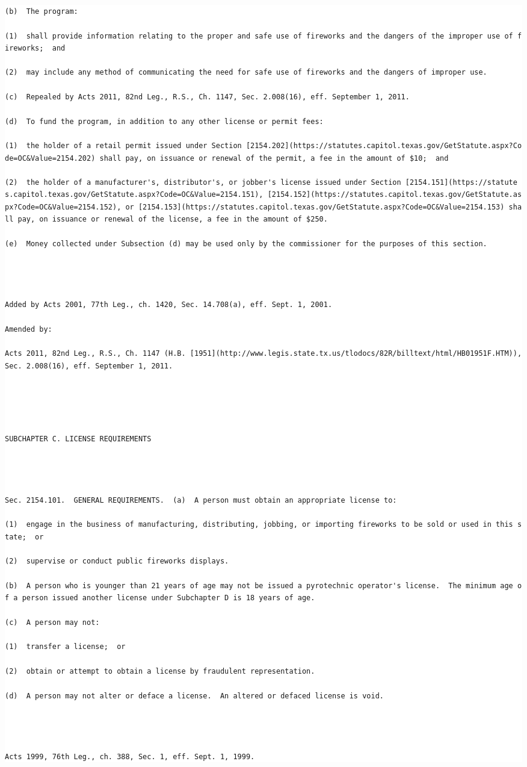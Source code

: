     (b)  The program:
    
    (1)  shall provide information relating to the proper and safe use of fireworks and the dangers of the improper use of fireworks;  and
    
    (2)  may include any method of communicating the need for safe use of fireworks and the dangers of improper use.
    
    (c)  Repealed by Acts 2011, 82nd Leg., R.S., Ch. 1147, Sec. 2.008(16), eff. September 1, 2011.
    
    (d)  To fund the program, in addition to any other license or permit fees:
    
    (1)  the holder of a retail permit issued under Section [2154.202](https://statutes.capitol.texas.gov/GetStatute.aspx?Code=OC&Value=2154.202) shall pay, on issuance or renewal of the permit, a fee in the amount of $10;  and
    
    (2)  the holder of a manufacturer's, distributor's, or jobber's license issued under Section [2154.151](https://statutes.capitol.texas.gov/GetStatute.aspx?Code=OC&Value=2154.151), [2154.152](https://statutes.capitol.texas.gov/GetStatute.aspx?Code=OC&Value=2154.152), or [2154.153](https://statutes.capitol.texas.gov/GetStatute.aspx?Code=OC&Value=2154.153) shall pay, on issuance or renewal of the license, a fee in the amount of $250.
    
    (e)  Money collected under Subsection (d) may be used only by the commissioner for the purposes of this section.
    
    
    
    
    Added by Acts 2001, 77th Leg., ch. 1420, Sec. 14.708(a), eff. Sept. 1, 2001.
    
    Amended by: 
    
    Acts 2011, 82nd Leg., R.S., Ch. 1147 (H.B. [1951](http://www.legis.state.tx.us/tlodocs/82R/billtext/html/HB01951F.HTM)), Sec. 2.008(16), eff. September 1, 2011.
    
    
    
    
    
    SUBCHAPTER C. LICENSE REQUIREMENTS
    
      
    
    
    Sec. 2154.101.  GENERAL REQUIREMENTS.  (a)  A person must obtain an appropriate license to:
    
    (1)  engage in the business of manufacturing, distributing, jobbing, or importing fireworks to be sold or used in this state;  or
    
    (2)  supervise or conduct public fireworks displays.
    
    (b)  A person who is younger than 21 years of age may not be issued a pyrotechnic operator's license.  The minimum age of a person issued another license under Subchapter D is 18 years of age.
    
    (c)  A person may not:
    
    (1)  transfer a license;  or
    
    (2)  obtain or attempt to obtain a license by fraudulent representation.
    
    (d)  A person may not alter or deface a license.  An altered or defaced license is void.
    
    
    
    
    Acts 1999, 76th Leg., ch. 388, Sec. 1, eff. Sept. 1, 1999.
    